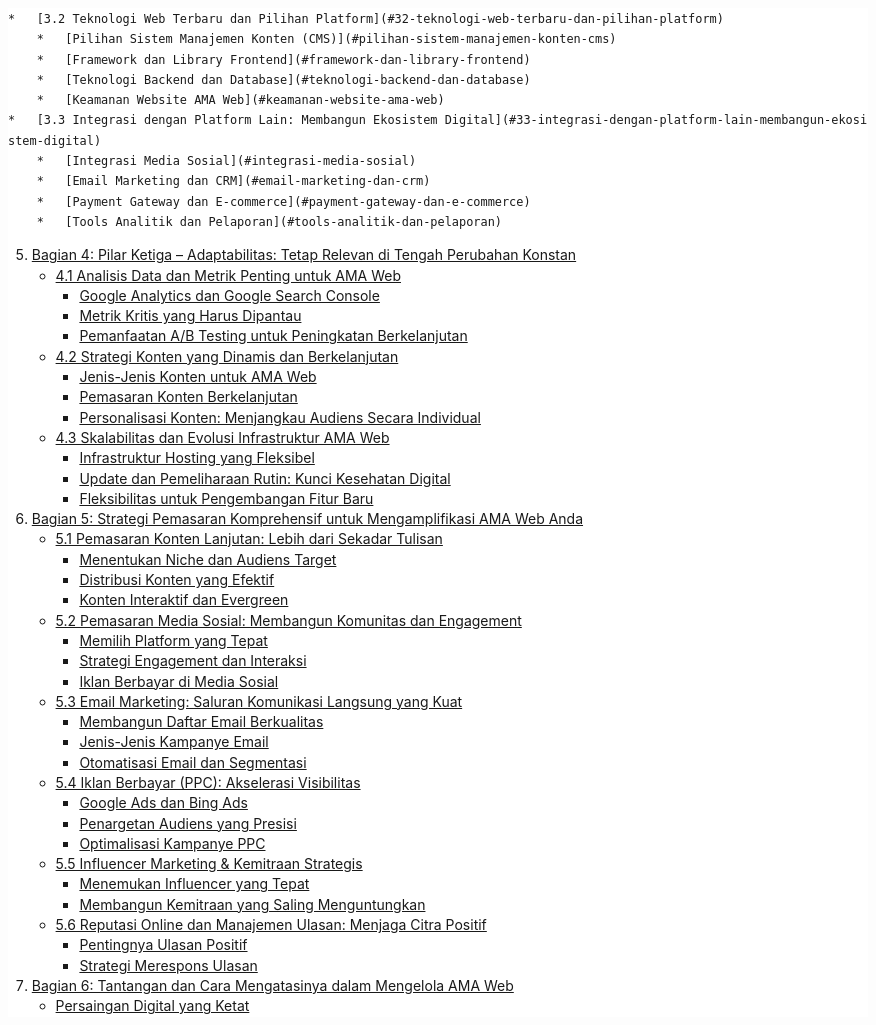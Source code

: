     *   [3.2 Teknologi Web Terbaru dan Pilihan Platform](#32-teknologi-web-terbaru-dan-pilihan-platform)
        *   [Pilihan Sistem Manajemen Konten (CMS)](#pilihan-sistem-manajemen-konten-cms)
        *   [Framework dan Library Frontend](#framework-dan-library-frontend)
        *   [Teknologi Backend dan Database](#teknologi-backend-dan-database)
        *   [Keamanan Website AMA Web](#keamanan-website-ama-web)
    *   [3.3 Integrasi dengan Platform Lain: Membangun Ekosistem Digital](#33-integrasi-dengan-platform-lain-membangun-ekosistem-digital)
        *   [Integrasi Media Sosial](#integrasi-media-sosial)
        *   [Email Marketing dan CRM](#email-marketing-dan-crm)
        *   [Payment Gateway dan E-commerce](#payment-gateway-dan-e-commerce)
        *   [Tools Analitik dan Pelaporan](#tools-analitik-dan-pelaporan)
5.  [Bagian 4: Pilar Ketiga – Adaptabilitas: Tetap Relevan di Tengah Perubahan Konstan](#bagian-4-pilar-ketiga-adaptabilitas-tetap-relevan-di-tengah-perubahan-konstan)
    *   [4.1 Analisis Data dan Metrik Penting untuk AMA Web](#41-analisis-data-dan-metrik-penting-untuk-ama-web)
        *   [Google Analytics dan Google Search Console](#google-analytics-dan-google-search-console)
        *   [Metrik Kritis yang Harus Dipantau](#metrik-kritis-yang-harus-dipantau)
        *   [Pemanfaatan A/B Testing untuk Peningkatan Berkelanjutan](#pemanfaatan-ab-testing-untuk-peningkatan-berkelanjutan)
    *   [4.2 Strategi Konten yang Dinamis dan Berkelanjutan](#42-strategi-konten-yang-dinamis-dan-berkelanjutan)
        *   [Jenis-Jenis Konten untuk AMA Web](#jenis-jenis-konten-untuk-ama-web)
        *   [Pemasaran Konten Berkelanjutan](#pemasaran-konten-berkelanjutan)
        *   [Personalisasi Konten: Menjangkau Audiens Secara Individual](#personalisasi-konten-menjangkau-audiens-secara-individual)
    *   [4.3 Skalabilitas dan Evolusi Infrastruktur AMA Web](#43-skalabilitas-dan-evolusi-infrastruktur-ama-web)
        *   [Infrastruktur Hosting yang Fleksibel](#infrastruktur-hosting-yang-fleksibel)
        *   [Update dan Pemeliharaan Rutin: Kunci Kesehatan Digital](#update-dan-pemeliharaan-rutin-kunci-kesehatan-digital)
        *   [Fleksibilitas untuk Pengembangan Fitur Baru](#fleksibilitas-untuk-pengembangan-fitur-baru)
6.  [Bagian 5: Strategi Pemasaran Komprehensif untuk Mengamplifikasi AMA Web Anda](#bagian-5-strategi-pemasaran-komprehensif-untuk-mengamplifikasi-ama-web-anda)
    *   [5.1 Pemasaran Konten Lanjutan: Lebih dari Sekadar Tulisan](#51-pemasaran-konten-lanjutan-lebih-dari-sekadar-tulisan)
        *   [Menentukan Niche dan Audiens Target](#menentukan-niche-dan-audiens-target)
        *   [Distribusi Konten yang Efektif](#distribusi-konten-yang-efektif)
        *   [Konten Interaktif dan Evergreen](#konten-interaktif-dan-evergreen)
    *   [5.2 Pemasaran Media Sosial: Membangun Komunitas dan Engagement](#52-pemasaran-media-sosial-membangun-komunitas-dan-engagement)
        *   [Memilih Platform yang Tepat](#memilih-platform-yang-tepat)
        *   [Strategi Engagement dan Interaksi](#strategi-engagement-dan-interaksi)
        *   [Iklan Berbayar di Media Sosial](#iklan-berbayar-di-media-sosial)
    *   [5.3 Email Marketing: Saluran Komunikasi Langsung yang Kuat](#53-email-marketing-saluran-komunikasi-langsung-yang-kuat)
        *   [Membangun Daftar Email Berkualitas](#membangun-daftar-email-berkualitas)
        *   [Jenis-Jenis Kampanye Email](#jenis-jenis-kampanye-email)
        *   [Otomatisasi Email dan Segmentasi](#otomatisasi-email-dan-segmentasi)
    *   [5.4 Iklan Berbayar (PPC): Akselerasi Visibilitas](#54-iklan-berbayar-ppc-akselerasi-visibilitas)
        *   [Google Ads dan Bing Ads](#google-ads-dan-bing-ads)
        *   [Penargetan Audiens yang Presisi](#penargetan-audiens-yang-presisi)
        *   [Optimalisasi Kampanye PPC](#optimalisasi-kampanye-ppc)
    *   [5.5 Influencer Marketing & Kemitraan Strategis](#55-influencer-marketing-kemitraan-strategis)
        *   [Menemukan Influencer yang Tepat](#menemukan-influencer-yang-tepat)
        *   [Membangun Kemitraan yang Saling Menguntungkan](#membangun-kemitraan-yang-saling-menguntungkan)
    *   [5.6 Reputasi Online dan Manajemen Ulasan: Menjaga Citra Positif](#56-reputasi-online-dan-manajemen-ulasan-menjaga-citra-positif)
        *   [Pentingnya Ulasan Positif](#pentingnya-ulasan-positif)
        *   [Strategi Merespons Ulasan](#strategi-merespons-ulasan)
7.  [Bagian 6: Tantangan dan Cara Mengatasinya dalam Mengelola AMA Web](#bagian-6-tantangan-dan-cara-mengatasinya-dalam-mengelola-ama-web)
    *   [Persaingan Digital yang Ketat](#persaingan-digital-yang-ketat)